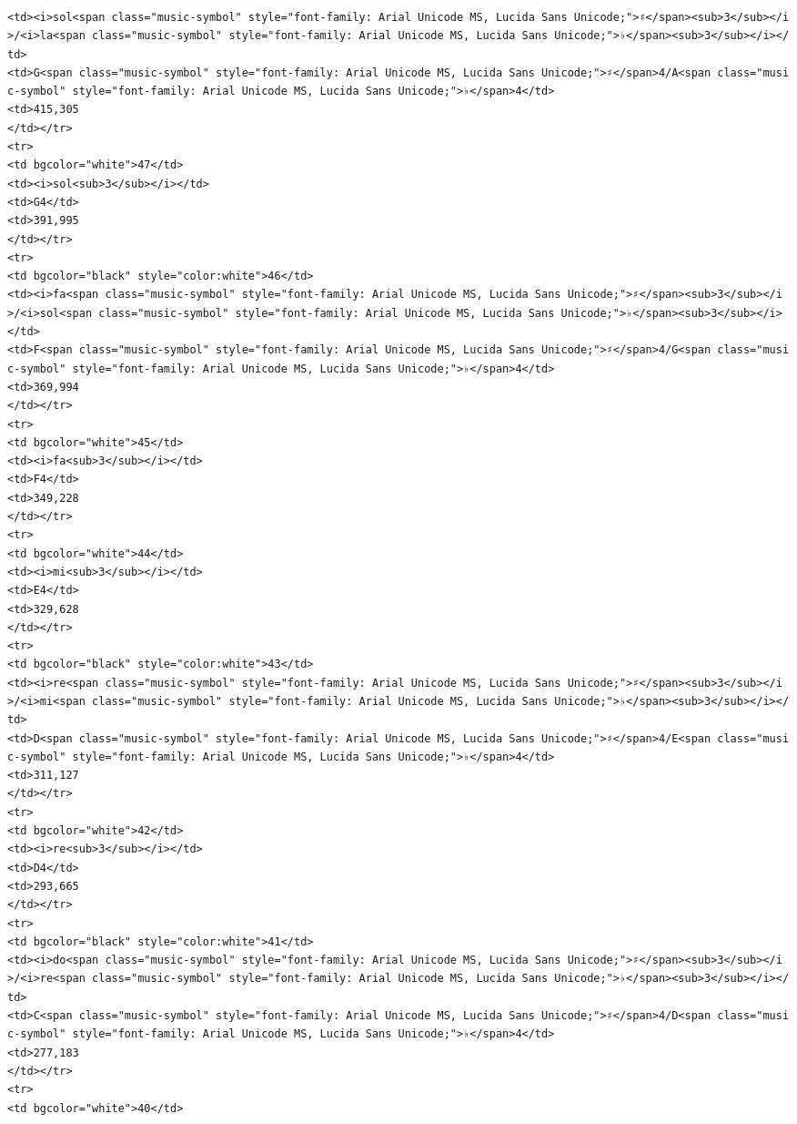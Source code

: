     <td><i>sol<span class="music-symbol" style="font-family: Arial Unicode MS, Lucida Sans Unicode;">♯</span><sub>3</sub></i>/<i>la<span class="music-symbol" style="font-family: Arial Unicode MS, Lucida Sans Unicode;">♭</span><sub>3</sub></i></td>
    <td>G<span class="music-symbol" style="font-family: Arial Unicode MS, Lucida Sans Unicode;">♯</span>4/A<span class="music-symbol" style="font-family: Arial Unicode MS, Lucida Sans Unicode;">♭</span>4</td>
    <td>415,305
    </td></tr>
    <tr>
    <td bgcolor="white">47</td>
    <td><i>sol<sub>3</sub></i></td>
    <td>G4</td>
    <td>391,995
    </td></tr>
    <tr>
    <td bgcolor="black" style="color:white">46</td>
    <td><i>fa<span class="music-symbol" style="font-family: Arial Unicode MS, Lucida Sans Unicode;">♯</span><sub>3</sub></i>/<i>sol<span class="music-symbol" style="font-family: Arial Unicode MS, Lucida Sans Unicode;">♭</span><sub>3</sub></i></td>
    <td>F<span class="music-symbol" style="font-family: Arial Unicode MS, Lucida Sans Unicode;">♯</span>4/G<span class="music-symbol" style="font-family: Arial Unicode MS, Lucida Sans Unicode;">♭</span>4</td>
    <td>369,994
    </td></tr>
    <tr>
    <td bgcolor="white">45</td>
    <td><i>fa<sub>3</sub></i></td>
    <td>F4</td>
    <td>349,228
    </td></tr>
    <tr>
    <td bgcolor="white">44</td>
    <td><i>mi<sub>3</sub></i></td>
    <td>E4</td>
    <td>329,628
    </td></tr>
    <tr>
    <td bgcolor="black" style="color:white">43</td>
    <td><i>re<span class="music-symbol" style="font-family: Arial Unicode MS, Lucida Sans Unicode;">♯</span><sub>3</sub></i>/<i>mi<span class="music-symbol" style="font-family: Arial Unicode MS, Lucida Sans Unicode;">♭</span><sub>3</sub></i></td>
    <td>D<span class="music-symbol" style="font-family: Arial Unicode MS, Lucida Sans Unicode;">♯</span>4/E<span class="music-symbol" style="font-family: Arial Unicode MS, Lucida Sans Unicode;">♭</span>4</td>
    <td>311,127
    </td></tr>
    <tr>
    <td bgcolor="white">42</td>
    <td><i>re<sub>3</sub></i></td>
    <td>D4</td>
    <td>293,665
    </td></tr>
    <tr>
    <td bgcolor="black" style="color:white">41</td>
    <td><i>do<span class="music-symbol" style="font-family: Arial Unicode MS, Lucida Sans Unicode;">♯</span><sub>3</sub></i>/<i>re<span class="music-symbol" style="font-family: Arial Unicode MS, Lucida Sans Unicode;">♭</span><sub>3</sub></i></td>
    <td>C<span class="music-symbol" style="font-family: Arial Unicode MS, Lucida Sans Unicode;">♯</span>4/D<span class="music-symbol" style="font-family: Arial Unicode MS, Lucida Sans Unicode;">♭</span>4</td>
    <td>277,183
    </td></tr>
    <tr>
    <td bgcolor="white">40</td>